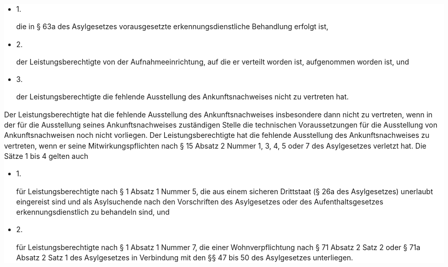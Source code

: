  - 1\.
    
    <div style="">
    
    die in § 63a des Asylgesetzes vorausgesetzte erkennungsdienstliche
    Behandlung erfolgt ist,
    
    </div>

  - 2\.
    
    <div style="">
    
    der Leistungsberechtigte von der Aufnahmeeinrichtung, auf die er
    verteilt worden ist, aufgenommen worden ist, und
    
    </div>

  - 3\.
    
    <div style="">
    
    der Leistungsberechtigte die fehlende Ausstellung des
    Ankunftsnachweises nicht zu vertreten hat.
    
    </div>

Der Leistungsberechtigte hat die fehlende Ausstellung des
Ankunftsnachweises insbesondere dann nicht zu vertreten, wenn in der für
die Ausstellung seines Ankunftsnachweises zuständigen Stelle die
technischen Voraussetzungen für die Ausstellung von Ankunftsnachweisen
noch nicht vorliegen. Der Leistungsberechtigte hat die fehlende
Ausstellung des Ankunftsnachweises zu vertreten, wenn er seine
Mitwirkungspflichten nach § 15 Absatz 2 Nummer 1, 3, 4, 5 oder 7 des
Asylgesetzes verletzt hat. Die Sätze 1 bis 4 gelten auch

  - 1\.
    
    <div style="">
    
    für Leistungsberechtigte nach § 1 Absatz 1 Nummer 5, die aus einem
    sicheren Drittstaat (§ 26a des Asylgesetzes) unerlaubt eingereist
    sind und als Asylsuchende nach den Vorschriften des Asylgesetzes
    oder des Aufenthaltsgesetzes erkennungsdienstlich zu behandeln sind,
    und
    
    </div>

  - 2\.
    
    <div style="">
    
    für Leistungsberechtigte nach § 1 Absatz 1 Nummer 7, die einer
    Wohnverpflichtung nach § 71 Absatz 2 Satz 2 oder § 71a Absatz 2 Satz
    1 des Asylgesetzes in Verbindung mit den §§ 47 bis 50 des
    Asylgesetzes unterliegen.
    
    </div>

</div>
